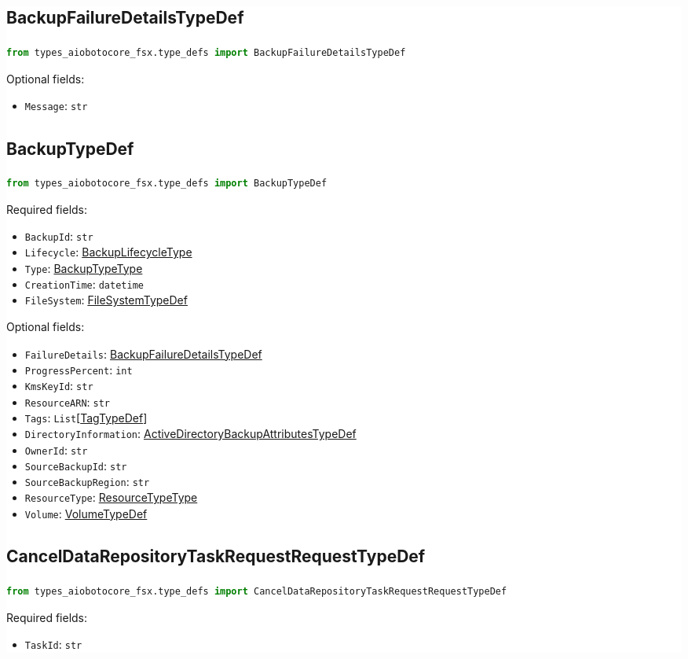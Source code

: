 <a id="backupfailuredetailstypedef"></a>

## BackupFailureDetailsTypeDef

```python
from types_aiobotocore_fsx.type_defs import BackupFailureDetailsTypeDef
```

Optional fields:

- `Message`: `str`

<a id="backuptypedef"></a>

## BackupTypeDef

```python
from types_aiobotocore_fsx.type_defs import BackupTypeDef
```

Required fields:

- `BackupId`: `str`
- `Lifecycle`: [BackupLifecycleType](./literals.md#backuplifecycletype)
- `Type`: [BackupTypeType](./literals.md#backuptypetype)
- `CreationTime`: `datetime`
- `FileSystem`: [FileSystemTypeDef](./type_defs.md#filesystemtypedef)

Optional fields:

- `FailureDetails`:
  [BackupFailureDetailsTypeDef](./type_defs.md#backupfailuredetailstypedef)
- `ProgressPercent`: `int`
- `KmsKeyId`: `str`
- `ResourceARN`: `str`
- `Tags`: `List`\[[TagTypeDef](./type_defs.md#tagtypedef)\]
- `DirectoryInformation`:
  [ActiveDirectoryBackupAttributesTypeDef](./type_defs.md#activedirectorybackupattributestypedef)
- `OwnerId`: `str`
- `SourceBackupId`: `str`
- `SourceBackupRegion`: `str`
- `ResourceType`: [ResourceTypeType](./literals.md#resourcetypetype)
- `Volume`: [VolumeTypeDef](./type_defs.md#volumetypedef)

<a id="canceldatarepositorytaskrequestrequesttypedef"></a>

## CancelDataRepositoryTaskRequestRequestTypeDef

```python
from types_aiobotocore_fsx.type_defs import CancelDataRepositoryTaskRequestRequestTypeDef
```

Required fields:

- `TaskId`: `str`

<a id="canceldatarepositorytaskresponsetypedef"></a>
